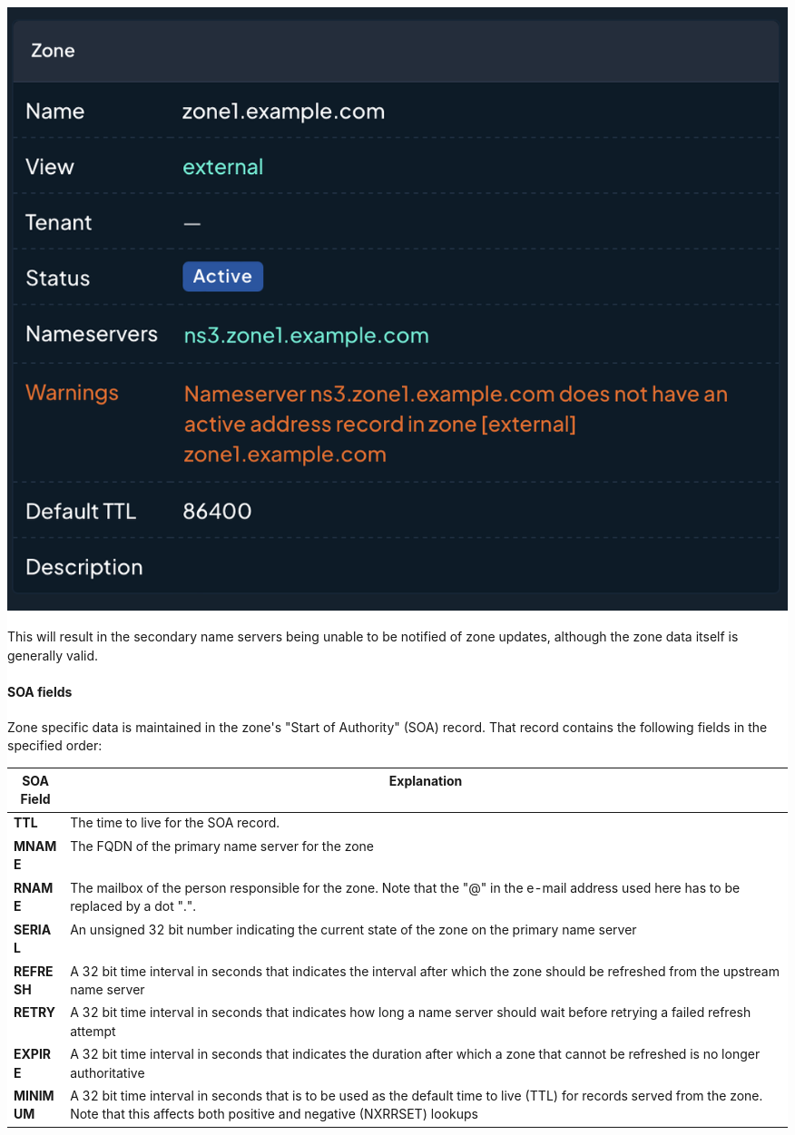 ![Zone Name Server Warning](images/ZoneNameserverWarning.png)

This will result in the secondary name servers being unable to be notified of zone updates, although the zone data itself is generally valid.

#### SOA fields
Zone specific data is maintained in the zone's "Start of Authority" (SOA) record. That record contains the following fields in the specified order:

SOA Field     | Explanation
---------     | -----------
**TTL**       | The time to live for the SOA record.
**MNAME**     | The FQDN of the primary name server for the zone
**RNAME**     | The mailbox of the person responsible for the zone. Note that the "@" in the e-mail address used here has to be replaced by a dot ".".
**SERIAL**    | An unsigned 32 bit number indicating the current state of the zone on the primary name server
**REFRESH**   | A 32 bit time interval in seconds that indicates the interval after which the zone should be refreshed from the upstream name server
**RETRY**     | A 32 bit time interval in seconds that indicates how long a name server should wait before retrying a failed refresh attempt
**EXPIRE**    | A 32 bit time interval in seconds that indicates the duration after which a zone that cannot be refreshed is no longer authoritative
**MINIMUM**   | A 32 bit time interval in seconds that is to be used as the default time to live (TTL) for records served from the zone. Note that this affects both positive and negative (NXRRSET) lookups
